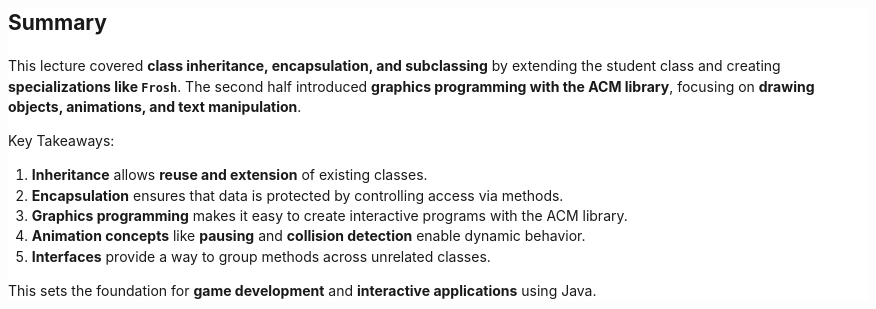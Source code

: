 
## **Summary**

This lecture covered **class inheritance, encapsulation, and subclassing** by extending the student class and creating **specializations like `Frosh`**. The second half introduced **graphics programming with the ACM library**, focusing on **drawing objects, animations, and text manipulation**.

Key Takeaways:

1. **Inheritance** allows **reuse and extension** of existing classes.
2. **Encapsulation** ensures that data is protected by controlling access via methods.
3. **Graphics programming** makes it easy to create interactive programs with the ACM library.
4. **Animation concepts** like **pausing** and **collision detection** enable dynamic behavior.
5. **Interfaces** provide a way to group methods across unrelated classes.

This sets the foundation for **game development** and **interactive applications** using Java.

